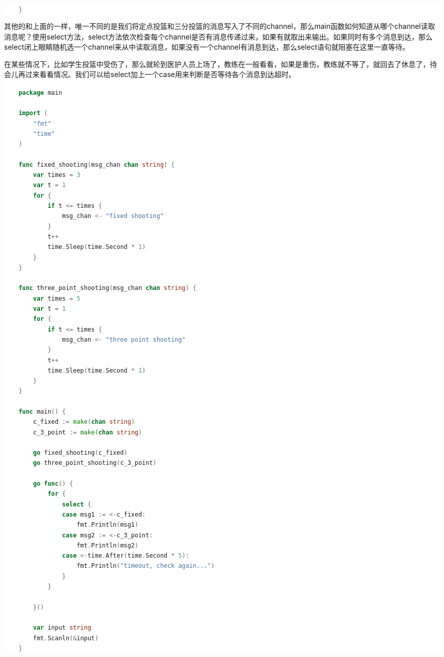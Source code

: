 ```go
	}
```
其他的和上面的一样，唯一不同的是我们将定点投篮和三分投篮的消息写入了不同的channel，那么main函数如何知道从哪个channel读取消息呢？使用select方法，select方法依次检查每个channel是否有消息传递过来，如果有就取出来输出。如果同时有多个消息到达，那么select闭上眼睛随机选一个channel来从中读取消息，如果没有一个channel有消息到达，那么select语句就阻塞在这里一直等待。

在某些情况下，比如学生投篮中受伤了，那么就轮到医护人员上场了，教练在一般看看，如果是重伤，教练就不等了，就回去了休息了，待会儿再过来看看情况。我们可以给select加上一个case用来判断是否等待各个消息到达超时。
```go
	package main

	import (
		"fmt"
		"time"
	)

	func fixed_shooting(msg_chan chan string) {
		var times = 3
		var t = 1
		for {
			if t <= times {
				msg_chan <- "fixed shooting"
			}
			t++
			time.Sleep(time.Second * 1)
		}
	}

	func three_point_shooting(msg_chan chan string) {
		var times = 5
		var t = 1
		for {
			if t <= times {
				msg_chan <- "three point shooting"
			}
			t++
			time.Sleep(time.Second * 1)
		}
	}

	func main() {
		c_fixed := make(chan string)
		c_3_point := make(chan string)

		go fixed_shooting(c_fixed)
		go three_point_shooting(c_3_point)

		go func() {
			for {
				select {
				case msg1 := <-c_fixed:
					fmt.Println(msg1)
				case msg2 := <-c_3_point:
					fmt.Println(msg2)
				case <-time.After(time.Second * 5):
					fmt.Println("timeout, check again...")
				}
			}

		}()

		var input string
		fmt.Scanln(&input)
	}
```
